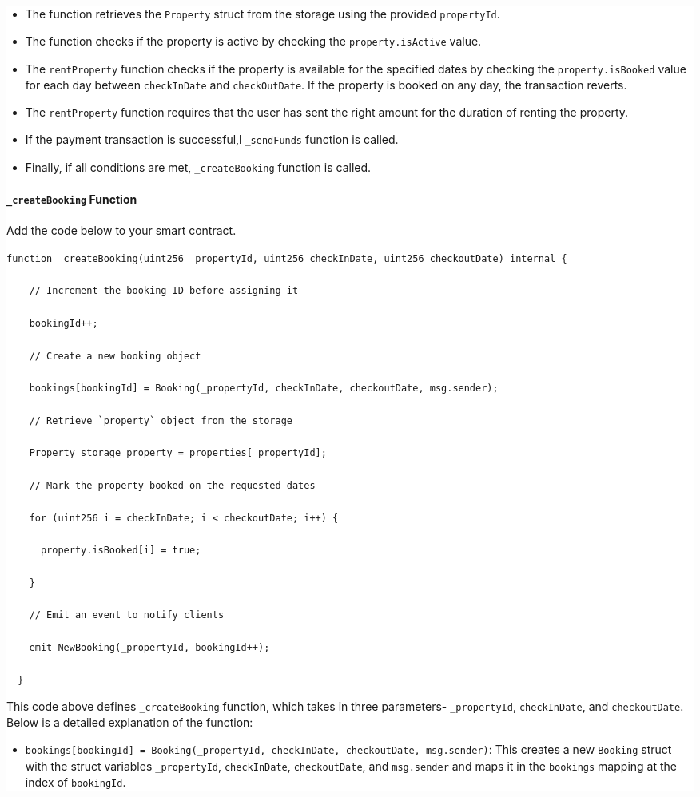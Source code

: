* The function retrieves the `Property` struct from the storage using the provided `propertyId`.
    
* The function checks if the property is active by checking the `property.isActive` value.
    
* The `rentProperty` function checks if the property is available for the specified dates by checking the `property.isBooked` value for each day between `checkInDate` and `checkOutDate`. If the property is booked on any day, the transaction reverts.
    
* The `rentProperty` function requires that the user has sent the right amount for the duration of renting the property.
    
* If the payment transaction is successful,l `_sendFunds` function is called.
    
* Finally, if all conditions are met, `_createBooking` function is called.
    

#### `_createBooking` Function

Add the code below to your smart contract.

```solidity
function _createBooking(uint256 _propertyId, uint256 checkInDate, uint256 checkoutDate) internal {

    // Increment the booking ID before assigning it

    bookingId++;

    // Create a new booking object

    bookings[bookingId] = Booking(_propertyId, checkInDate, checkoutDate, msg.sender);

    // Retrieve `property` object from the storage

    Property storage property = properties[_propertyId];

    // Mark the property booked on the requested dates

    for (uint256 i = checkInDate; i < checkoutDate; i++) {

      property.isBooked[i] = true;

    }

    // Emit an event to notify clients

    emit NewBooking(_propertyId, bookingId++);

  }
```

This code above defines `_createBooking` function, which takes in three parameters- `_propertyId`, `checkInDate`, and `checkoutDate`. Below is a detailed explanation of the function:

* `bookings[bookingId] = Booking(_propertyId, checkInDate, checkoutDate, msg.sender)`: This creates a new `Booking` struct with the struct variables `_propertyId`, `checkInDate`, `checkoutDate`, and `msg.sender` and maps it in the `bookings` mapping at the index of `bookingId`.
    